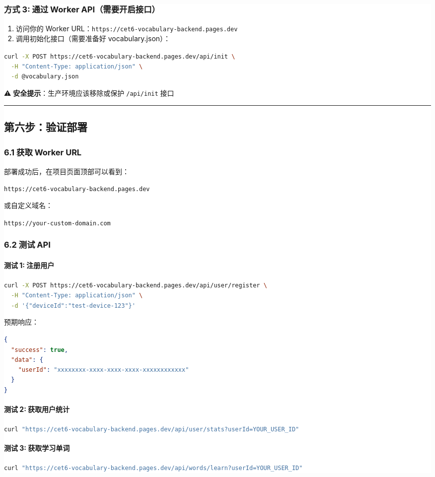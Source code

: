### 方式 3: 通过 Worker API（需要开启接口）

1. 访问你的 Worker URL：`https://cet6-vocabulary-backend.pages.dev`
2. 调用初始化接口（需要准备好 vocabulary.json）：

```bash
curl -X POST https://cet6-vocabulary-backend.pages.dev/api/init \
  -H "Content-Type: application/json" \
  -d @vocabulary.json
```

⚠️ **安全提示**：生产环境应该移除或保护 `/api/init` 接口

---

## 第六步：验证部署

### 6.1 获取 Worker URL

部署成功后，在项目页面顶部可以看到：
```
https://cet6-vocabulary-backend.pages.dev
```

或自定义域名：
```
https://your-custom-domain.com
```

### 6.2 测试 API

#### 测试 1: 注册用户
```bash
curl -X POST https://cet6-vocabulary-backend.pages.dev/api/user/register \
  -H "Content-Type: application/json" \
  -d '{"deviceId":"test-device-123"}'
```

预期响应：
```json
{
  "success": true,
  "data": {
    "userId": "xxxxxxxx-xxxx-xxxx-xxxx-xxxxxxxxxxxx"
  }
}
```

#### 测试 2: 获取用户统计
```bash
curl "https://cet6-vocabulary-backend.pages.dev/api/user/stats?userId=YOUR_USER_ID"
```

#### 测试 3: 获取学习单词
```bash
curl "https://cet6-vocabulary-backend.pages.dev/api/words/learn?userId=YOUR_USER_ID"
```
